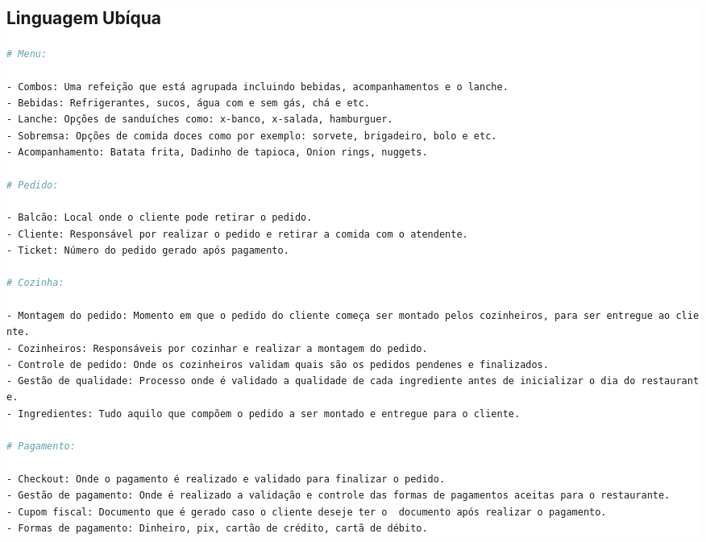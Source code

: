 
## Linguagem Ubíqua
 ```bash
# Menu:

- Combos: Uma refeição que está agrupada incluindo bebidas, acompanhamentos e o lanche.
- Bebidas: Refrigerantes, sucos, água com e sem gás, chá e etc.
- Lanche: Opções de sanduíches como: x-banco, x-salada, hamburguer.
- Sobremsa: Opções de comida doces como por exemplo: sorvete, brigadeiro, bolo e etc.
- Acompanhamento: Batata frita, Dadinho de tapioca, Onion rings, nuggets.

# Pedido:

- Balcão: Local onde o cliente pode retirar o pedido.
- Cliente: Responsável por realizar o pedido e retirar a comida com o atendente.
- Ticket: Número do pedido gerado após pagamento.

# Cozinha:

- Montagem do pedido: Momento em que o pedido do cliente começa ser montado pelos cozinheiros, para ser entregue ao cliente.
- Cozinheiros: Responsáveis por cozinhar e realizar a montagem do pedido.
- Controle de pedido: Onde os cozinheiros validam quais são os pedidos pendenes e finalizados.
- Gestão de qualidade: Processo onde é validado a qualidade de cada ingrediente antes de inicializar o dia do restaurante.
- Ingredientes: Tudo aquilo que compõem o pedido a ser montado e entregue para o cliente.

# Pagamento:

- Checkout: Onde o pagamento é realizado e validado para finalizar o pedido.
- Gestão de pagamento: Onde é realizado a validação e controle das formas de pagamentos aceitas para o restaurante.
- Cupom fiscal: Documento que é gerado caso o cliente deseje ter o  documento após realizar o pagamento.
- Formas de pagamento: Dinheiro, pix, cartão de crédito, cartã de débito.
```
